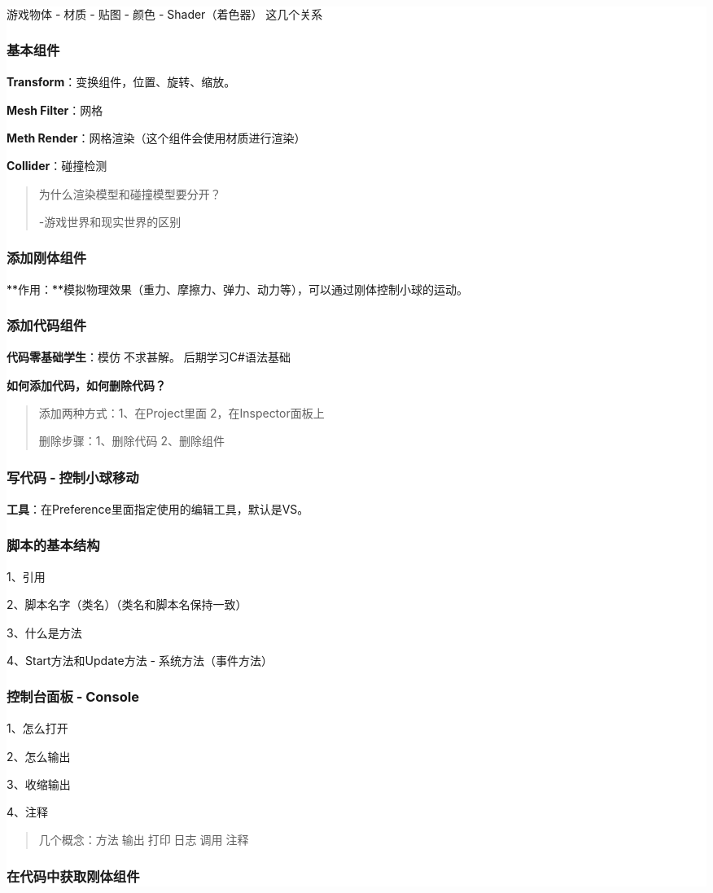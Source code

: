 游戏物体 - 材质 - 贴图 - 颜色 - Shader（着色器）  这几个关系

### 基本组件

**Transform**：变换组件，位置、旋转、缩放。

**Mesh Filter**：网格

**Meth Render**：网格渲染（这个组件会使用材质进行渲染）

**Collider**：碰撞检测

> 为什么渲染模型和碰撞模型要分开？
>
> -游戏世界和现实世界的区别

### 添加刚体组件

**作用：**模拟物理效果（重力、摩擦力、弹力、动力等），可以通过刚体控制小球的运动。

### 添加代码组件

**代码零基础学生**：模仿 不求甚解。 后期学习C#语法基础

**如何添加代码，如何删除代码？**

> 添加两种方式：1、在Project里面	2，在Inspector面板上
>
> 删除步骤：1、删除代码 2、删除组件

### 写代码 - 控制小球移动

**工具**：在Preference里面指定使用的编辑工具，默认是VS。

### 脚本的基本结构

1、引用

2、脚本名字（类名）（类名和脚本名保持一致）

3、什么是方法

4、Start方法和Update方法 - 系统方法（事件方法）

### 控制台面板 - Console

1、怎么打开

2、怎么输出

3、收缩输出

4、注释

> 几个概念：方法   输出   打印    日志   调用  注释

### 在代码中获取刚体组件
